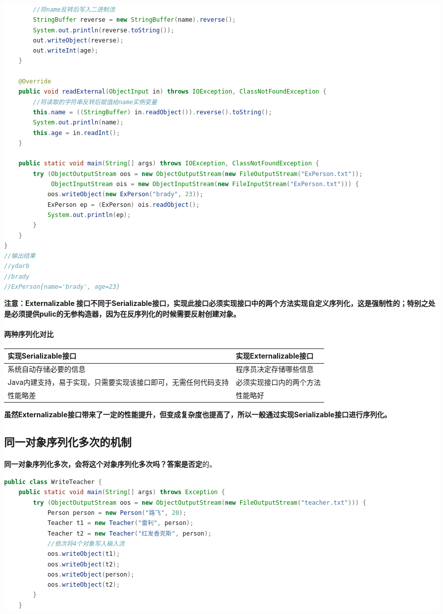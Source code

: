 ```java
        //将name反转后写入二进制流
        StringBuffer reverse = new StringBuffer(name).reverse();
        System.out.println(reverse.toString());
        out.writeObject(reverse);
        out.writeInt(age);
    }

    @Override
    public void readExternal(ObjectInput in) throws IOException, ClassNotFoundException {
        //将读取的字符串反转后赋值给name实例变量
        this.name = ((StringBuffer) in.readObject()).reverse().toString();
        System.out.println(name);
        this.age = in.readInt();
    }

    public static void main(String[] args) throws IOException, ClassNotFoundException {
        try (ObjectOutputStream oos = new ObjectOutputStream(new FileOutputStream("ExPerson.txt"));
             ObjectInputStream ois = new ObjectInputStream(new FileInputStream("ExPerson.txt"))) {
            oos.writeObject(new ExPerson("brady", 23));
            ExPerson ep = (ExPerson) ois.readObject();
            System.out.println(ep);
        }
    }
}
//输出结果
//ydarb
//brady
//ExPerson{name='brady', age=23}

```

**注意：Externalizable 接口不同于Serializable接口，实现此接口必须实现接口中的两个方法实现自定义序列化，这是强制性的；特别之处是必须提供pulic的无参构造器，因为在反序列化的时候需要反射创建对象。**

#### 两种序列化对比

| 实现Serializable接口                                         | 实现Externalizable接口   |
| :----------------------------------------------------------- | :----------------------- |
| 系统自动存储必要的信息                                       | 程序员决定存储哪些信息   |
| Java内建支持，易于实现，只需要实现该接口即可，无需任何代码支持 | 必须实现接口内的两个方法 |
| 性能略差                                                     | 性能略好                 |

**虽然Externalizable接口带来了一定的性能提升，但变成复杂度也提高了，所以一般通过实现Serializable接口进行序列化。**

## 同一对象序列化多次的机制

**同一对象序列化多次，会将这个对象序列化多次吗？**答案是**否定**的。

```Java
public class WriteTeacher {
    public static void main(String[] args) throws Exception {
        try (ObjectOutputStream oos = new ObjectOutputStream(new FileOutputStream("teacher.txt"))) {
            Person person = new Person("路飞", 20);
            Teacher t1 = new Teacher("雷利", person);
            Teacher t2 = new Teacher("红发香克斯", person);
            //依次将4个对象写入输入流
            oos.writeObject(t1);
            oos.writeObject(t2);
            oos.writeObject(person);
            oos.writeObject(t2);
        }
    }
```
